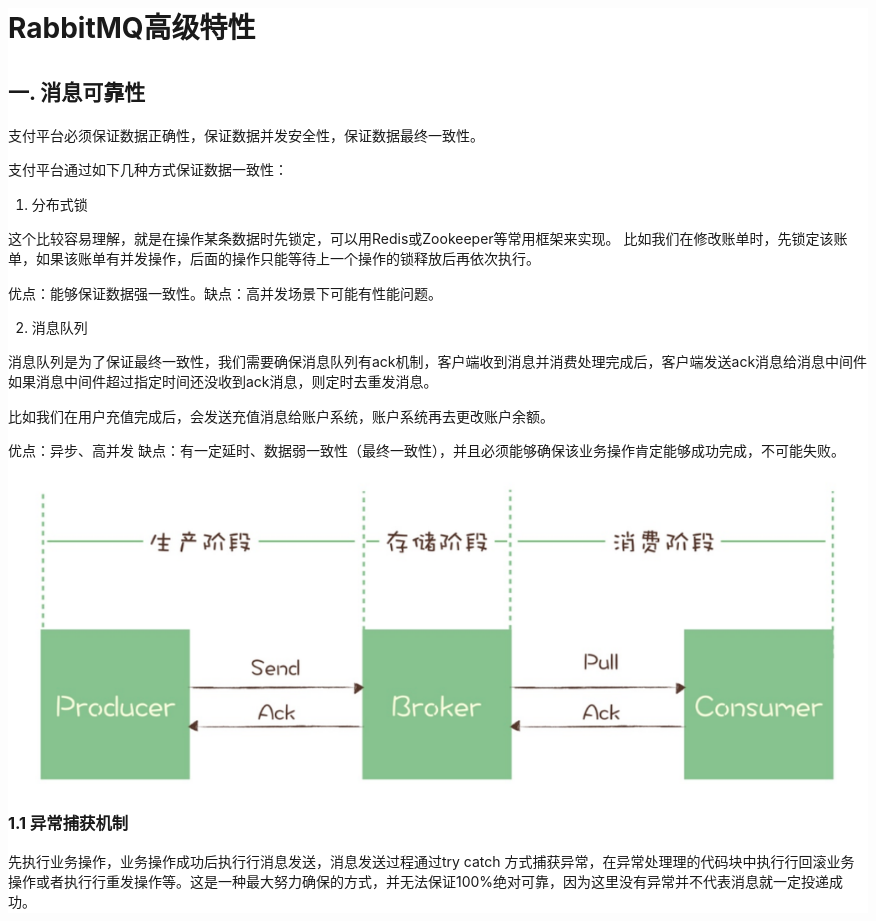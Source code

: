 # RabbitMQ高级特性

## 一. 消息可靠性

支付平台必须保证数据正确性，保证数据并发安全性，保证数据最终一致性。

支付平台通过如下几种方式保证数据一致性：

1. 分布式锁

这个比较容易理解，就是在操作某条数据时先锁定，可以用Redis或Zookeeper等常用框架来实现。 比如我们在修改账单时，先锁定该账单，如果该账单有并发操作，后面的操作只能等待上一个操作的锁释放后再依次执行。

优点：能够保证数据强一致性。缺点：高并发场景下可能有性能问题。

2. 消息队列 

消息队列是为了保证最终一致性，我们需要确保消息队列有ack机制，客户端收到消息并消费处理完成后，客户端发送ack消息给消息中间件 如果消息中间件超过指定时间还没收到ack消息，则定时去重发消息。

比如我们在用户充值完成后，会发送充值消息给账户系统，账户系统再去更改账户余额。

优点：异步、高并发 缺点：有一定延时、数据弱一致性（最终一致性），并且必须能够确保该业务操作肯定能够成功完成，不可能失败。

![](../images/9.png)

### 1.1 异常捕获机制

先执行业务操作，业务操作成功后执行行消息发送，消息发送过程通过try catch 方式捕获异常，在异常处理理的代码块中执行行回滚业务操作或者执行行重发操作等。这是一种最大努力确保的方式，并无法保证100%绝对可靠，因为这里没有异常并不代表消息就一定投递成功。
